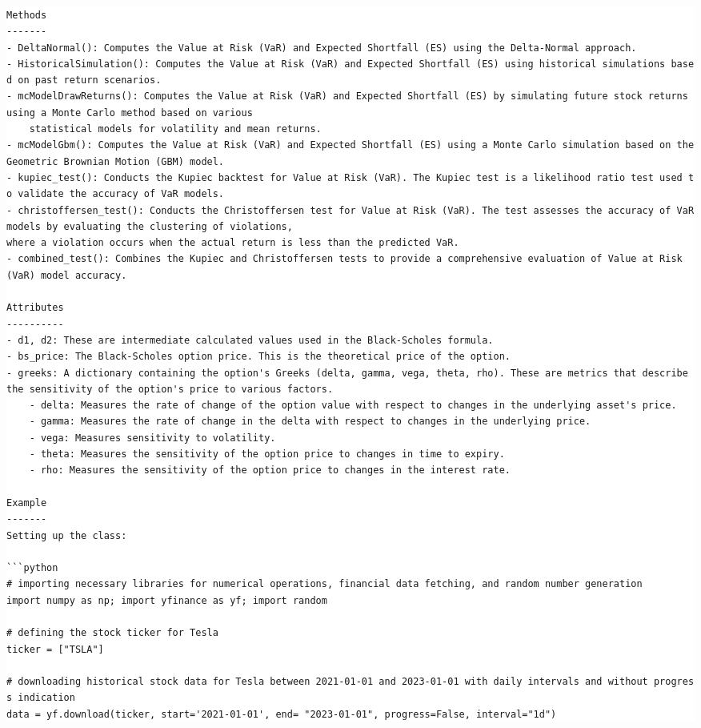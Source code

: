     Methods
    -------
    - DeltaNormal(): Computes the Value at Risk (VaR) and Expected Shortfall (ES) using the Delta-Normal approach.
    - HistoricalSimulation(): Computes the Value at Risk (VaR) and Expected Shortfall (ES) using historical simulations based on past return scenarios.
    - mcModelDrawReturns(): Computes the Value at Risk (VaR) and Expected Shortfall (ES) by simulating future stock returns using a Monte Carlo method based on various 
        statistical models for volatility and mean returns.
    - mcModelGbm(): Computes the Value at Risk (VaR) and Expected Shortfall (ES) using a Monte Carlo simulation based on the Geometric Brownian Motion (GBM) model.
    - kupiec_test(): Conducts the Kupiec backtest for Value at Risk (VaR). The Kupiec test is a likelihood ratio test used to validate the accuracy of VaR models.
    - christoffersen_test(): Conducts the Christoffersen test for Value at Risk (VaR). The test assesses the accuracy of VaR models by evaluating the clustering of violations, 
    where a violation occurs when the actual return is less than the predicted VaR.
    - combined_test(): Combines the Kupiec and Christoffersen tests to provide a comprehensive evaluation of Value at Risk (VaR) model accuracy.

    Attributes
    ----------
    - d1, d2: These are intermediate calculated values used in the Black-Scholes formula.
    - bs_price: The Black-Scholes option price. This is the theoretical price of the option.
    - greeks: A dictionary containing the option's Greeks (delta, gamma, vega, theta, rho). These are metrics that describe the sensitivity of the option's price to various factors.
        - delta: Measures the rate of change of the option value with respect to changes in the underlying asset's price.
        - gamma: Measures the rate of change in the delta with respect to changes in the underlying price.
        - vega: Measures sensitivity to volatility.
        - theta: Measures the sensitivity of the option price to changes in time to expiry.
        - rho: Measures the sensitivity of the option price to changes in the interest rate.

    Example
    -------
    Setting up the class:

    ```python
    # importing necessary libraries for numerical operations, financial data fetching, and random number generation
    import numpy as np; import yfinance as yf; import random

    # defining the stock ticker for Tesla
    ticker = ["TSLA"]

    # downloading historical stock data for Tesla between 2021-01-01 and 2023-01-01 with daily intervals and without progress indication
    data = yf.download(ticker, start='2021-01-01', end= "2023-01-01", progress=False, interval="1d")
